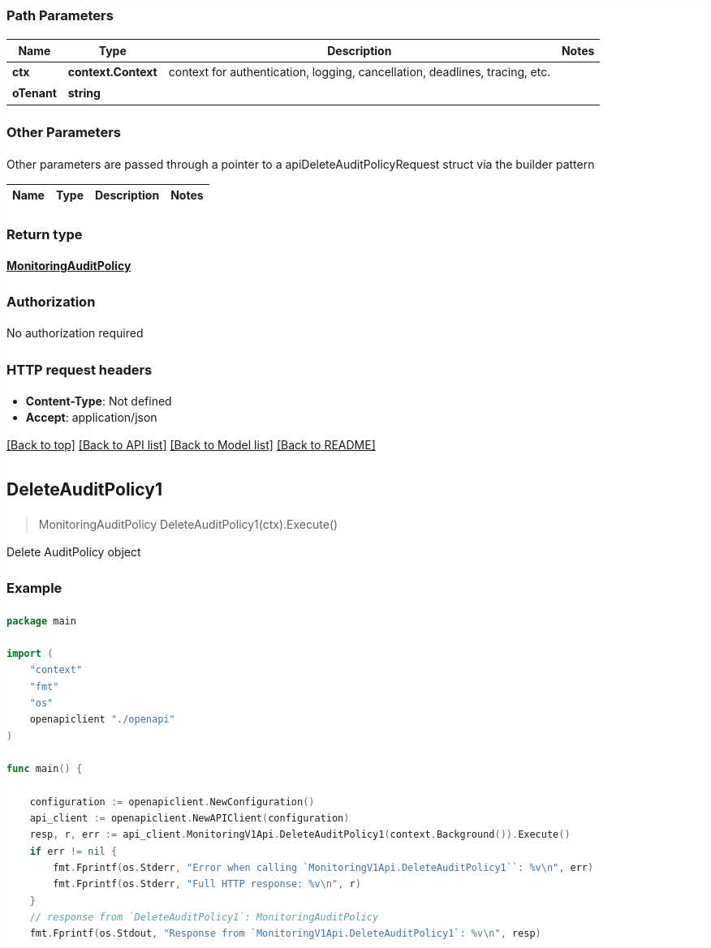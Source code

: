 ### Path Parameters


Name | Type | Description  | Notes
------------- | ------------- | ------------- | -------------
**ctx** | **context.Context** | context for authentication, logging, cancellation, deadlines, tracing, etc.
**oTenant** | **string** |  | 

### Other Parameters

Other parameters are passed through a pointer to a apiDeleteAuditPolicyRequest struct via the builder pattern


Name | Type | Description  | Notes
------------- | ------------- | ------------- | -------------


### Return type

[**MonitoringAuditPolicy**](monitoringAuditPolicy.md)

### Authorization

No authorization required

### HTTP request headers

- **Content-Type**: Not defined
- **Accept**: application/json

[[Back to top]](#) [[Back to API list]](../README.md#documentation-for-api-endpoints)
[[Back to Model list]](../README.md#documentation-for-models)
[[Back to README]](../README.md)


## DeleteAuditPolicy1

> MonitoringAuditPolicy DeleteAuditPolicy1(ctx).Execute()

Delete AuditPolicy object

### Example

```go
package main

import (
    "context"
    "fmt"
    "os"
    openapiclient "./openapi"
)

func main() {

    configuration := openapiclient.NewConfiguration()
    api_client := openapiclient.NewAPIClient(configuration)
    resp, r, err := api_client.MonitoringV1Api.DeleteAuditPolicy1(context.Background()).Execute()
    if err != nil {
        fmt.Fprintf(os.Stderr, "Error when calling `MonitoringV1Api.DeleteAuditPolicy1``: %v\n", err)
        fmt.Fprintf(os.Stderr, "Full HTTP response: %v\n", r)
    }
    // response from `DeleteAuditPolicy1`: MonitoringAuditPolicy
    fmt.Fprintf(os.Stdout, "Response from `MonitoringV1Api.DeleteAuditPolicy1`: %v\n", resp)
```